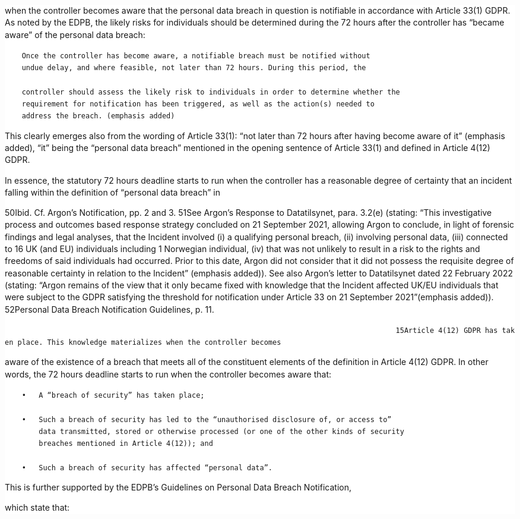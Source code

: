 when the controller becomes aware that the personal data breach in question is notifiable in
accordance with Article 33(1) GDPR. As noted by the EDPB, the likely risks for individuals
should be determined during the 72 hours after the controller has “became aware” of the
personal data breach:

        Once the controller has become aware, a notifiable breach must be notified without
        undue delay, and where feasible, not later than 72 hours. During this period, the

        controller should assess the likely risk to individuals in order to determine whether the
        requirement for notification has been triggered, as well as the action(s) needed to
        address the breach. (emphasis added)

This clearly emerges also from the wording of Article 33(1): “not later than 72 hours after
having become aware of it” (emphasis added), “it” being the “personal data breach” mentioned
in the opening sentence of Article 33(1) and defined in Article 4(12) GDPR.

In essence, the statutory 72 hours deadline starts to run when the controller has a reasonable
degree of certainty that an incident falling within the definition of “personal data breach” in

50Ibid. Cf. Argon’s Notification, pp. 2 and 3.
51See Argon’s Response to Datatilsynet, para. 3.2(e) (stating: “This investigative process and outcomes based
response strategy concluded on 21 September 2021, allowing Argon to conclude, in light of forensic findings and
legal analyses, that the Incident involved (i) a qualifying personal breach, (ii) involving personal data, (iii)
connected to 16 UK (and EU) individuals including 1 Norwegian individual, (iv) that was not unlikely to result in
a risk to the rights and freedoms of said individuals had occurred. Prior to this date, Argon did not consider that it
did not possess the requisite degree of reasonable certainty in relation to the Incident” (emphasis added)). See also
Argon’s letter to Datatilsynet dated 22 February 2022 (stating: “Argon remains of the view that it only became
fixed with knowledge that the Incident affected UK/EU individuals that were subject to the GDPR satisfying the
threshold for notification under Article 33 on 21 September 2021”(emphasis added)).
52Personal Data Breach Notification Guidelines, p. 11.

                                                                                                15Article 4(12) GDPR has taken place. This knowledge materializes when the controller becomes
aware of the existence of a breach that meets all of the constituent elements of the definition in
Article 4(12) GDPR. In other words, the 72 hours deadline starts to run when the controller
becomes aware that:

        •   A “breach of security” has taken place;

        •   Such a breach of security has led to the “unauthorised disclosure of, or access to”
            data transmitted, stored or otherwise processed (or one of the other kinds of security
            breaches mentioned in Article 4(12)); and

        •   Such a breach of security has affected “personal data”.

This is further supported by the EDPB’s Guidelines on Personal Data Breach Notification,

which state that:
